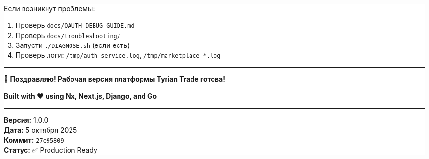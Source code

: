 Если возникнут проблемы:
1. Проверь `docs/OAUTH_DEBUG_GUIDE.md`
2. Проверь `docs/troubleshooting/`
3. Запусти `./DIAGNOSE.sh` (если есть)
4. Проверь логи: `/tmp/auth-service.log`, `/tmp/marketplace-*.log`

---

**🎉 Поздравляю! Рабочая версия платформы Tyrian Trade готова!**

**Built with ❤️ using Nx, Next.js, Django, and Go**

---

**Версия:** 1.0.0  
**Дата:** 5 октября 2025  
**Коммит:** `27e95809`  
**Статус:** ✅ Production Ready

